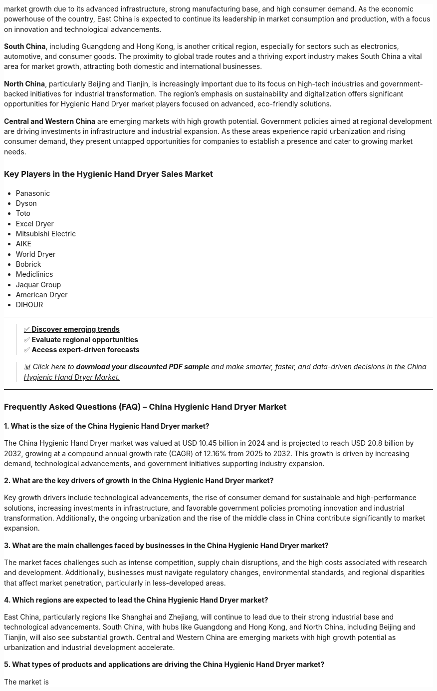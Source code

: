 market growth due to its advanced infrastructure, strong manufacturing base, and high consumer demand. As the economic powerhouse of the country, East China is expected to continue its leadership in market consumption and production, with a focus on innovation and technological advancements.</p><p class="" data-start="801" data-end="1129"><strong data-start="801" data-end="816">South China</strong>, including Guangdong and Hong Kong, is another critical region, especially for sectors such as electronics, automotive, and consumer goods. The proximity to global trade routes and a thriving export industry makes South China a vital area for market growth, attracting both domestic and international businesses.</p><p class="" data-start="1131" data-end="1474"><strong data-start="1131" data-end="1146">North China</strong>, particularly Beijing and Tianjin, is increasingly important due to its focus on high-tech industries and government-backed initiatives for industrial transformation. The region&rsquo;s emphasis on sustainability and digitalization offers significant opportunities for Hygienic Hand Dryer market players focused on advanced, eco-friendly solutions.</p><p class="" data-start="1476" data-end="1854"><strong data-start="1476" data-end="1505">Central and Western China</strong> are emerging markets with high growth potential. Government policies aimed at regional development are driving investments in infrastructure and industrial expansion. As these areas experience rapid urbanization and rising consumer demand, they present untapped opportunities for companies to establish a presence and cater to growing market needs.</p><p class="" data-start="1856" data-end="2046"><h3>Key Players in the Hygienic Hand Dryer Sales Market </h3><ul><li>Panasonic</li><li>Dyson</li><li>Toto</li><li>Excel Dryer</li><li>Mitsubishi Electric</li><li>AIKE</li><li>World Dryer</li><li>Bobrick</li><li>Mediclinics</li><li>Jaquar Group</li><li>American Dryer</li><li>DIHOUR</li></ul></p><hr /><blockquote><p><a href="https://www.marketresearchintellect.com/ask-for-discount/?rid=522699&amp;utm_source=Github-China&amp;utm_medium=838">✅ <strong data-start="617" data-end="645">Discover emerging trends</strong></a><br data-start="645" data-end="648" /><a href="https://www.marketresearchintellect.com/ask-for-discount/?rid=522699&amp;utm_source=Github-China&amp;utm_medium=838"> ✅ <strong data-start="650" data-end="685">Evaluate regional opportunities</strong></a><br data-start="685" data-end="688" /><a href="https://www.marketresearchintellect.com/ask-for-discount/?rid=522699&amp;utm_source=Github-China&amp;utm_medium=838"> ✅ <strong data-start="690" data-end="724">Access expert-driven forecasts</strong></a></p></blockquote><blockquote><p class="" data-start="728" data-end="864"><a href="https://www.marketresearchintellect.com/ask-for-discount/?rid=522699&amp;utm_source=Github-China&amp;utm_medium=838"><em>📊 Click&nbsp;here to <strong data-start="746" data-end="785">download your discounted PDF sample</strong> and make smarter, faster, and data-driven decisions in the China Hygienic Hand Dryer Market.</em></a></p></blockquote><hr /><h3 class="" data-start="169" data-end="229"><strong data-start="173" data-end="229">Frequently Asked Questions (FAQ) &ndash; China Hygienic Hand Dryer Market</strong></h3><p class="" data-start="231" data-end="601"><strong data-start="231" data-end="280">1. What is the size of the China Hygienic Hand Dryer market?</strong></p><p class="" data-start="231" data-end="601">The China Hygienic Hand Dryer market was valued at USD 10.45 billion in 2024 and is projected to reach USD 20.8 billion by 2032, growing at a compound annual growth rate (CAGR) of 12.16% from 2025 to 2032. This growth is driven by increasing demand, technological advancements, and government initiatives supporting industry expansion.</p><p class="" data-start="603" data-end="1058"><strong data-start="603" data-end="670">2. What are the key drivers of growth in the China Hygienic Hand Dryer market?</strong></p><p class="" data-start="603" data-end="1058">Key growth drivers include technological advancements, the rise of consumer demand for sustainable and high-performance solutions, increasing investments in infrastructure, and favorable government policies promoting innovation and industrial transformation. Additionally, the ongoing urbanization and the rise of the middle class in China contribute significantly to market expansion.</p><p class="" data-start="1060" data-end="1466"><strong data-start="1060" data-end="1141">3. What are the main challenges faced by businesses in the China Hygienic Hand Dryer market?</strong></p><p class="" data-start="1060" data-end="1466">The market faces challenges such as intense competition, supply chain disruptions, and the high costs associated with research and development. Additionally, businesses must navigate regulatory changes, environmental standards, and regional disparities that affect market penetration, particularly in less-developed areas.</p><p class="" data-start="1468" data-end="1949"><strong data-start="1468" data-end="1532">4. Which regions are expected to lead the China Hygienic Hand Dryer market?</strong></p><p class="" data-start="1468" data-end="1949">East China, particularly regions like Shanghai and Zhejiang, will continue to lead due to their strong industrial base and technological advancements. South China, with hubs like Guangdong and Hong Kong, and North China, including Beijing and Tianjin, will also see substantial growth. Central and Western China are emerging markets with high growth potential as urbanization and industrial development accelerate.</p><p class="" data-start="1951" data-end="2402"><strong data-start="1951" data-end="2032">5. What types of products and applications are driving the China Hygienic Hand Dryer market?</strong></p><p class="" data-start="1951" data-end="2402">The market is